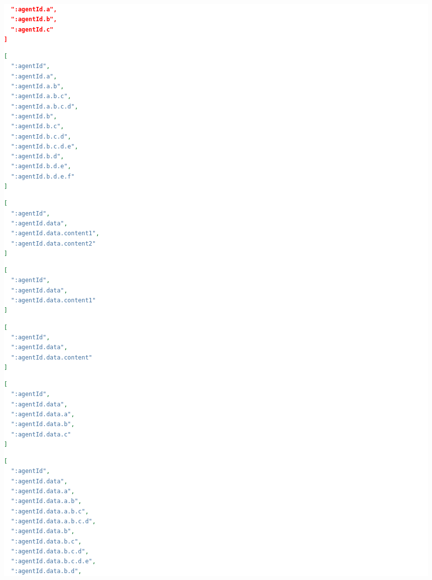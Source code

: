 ```json
  ":agentId.a",
  ":agentId.b",
  ":agentId.c"
]
```
```json
[
  ":agentId",
  ":agentId.a",
  ":agentId.a.b",
  ":agentId.a.b.c",
  ":agentId.a.b.c.d",
  ":agentId.b",
  ":agentId.b.c",
  ":agentId.b.c.d",
  ":agentId.b.c.d.e",
  ":agentId.b.d",
  ":agentId.b.d.e",
  ":agentId.b.d.e.f"
]
```
```json
[
  ":agentId",
  ":agentId.data",
  ":agentId.data.content1",
  ":agentId.data.content2"
]
```
```json
[
  ":agentId",
  ":agentId.data",
  ":agentId.data.content1"
]
```
```json
[
  ":agentId",
  ":agentId.data",
  ":agentId.data.content"
]
```
```json
[
  ":agentId",
  ":agentId.data",
  ":agentId.data.a",
  ":agentId.data.b",
  ":agentId.data.c"
]
```
```json
[
  ":agentId",
  ":agentId.data",
  ":agentId.data.a",
  ":agentId.data.a.b",
  ":agentId.data.a.b.c",
  ":agentId.data.a.b.c.d",
  ":agentId.data.b",
  ":agentId.data.b.c",
  ":agentId.data.b.c.d",
  ":agentId.data.b.c.d.e",
  ":agentId.data.b.d",
```